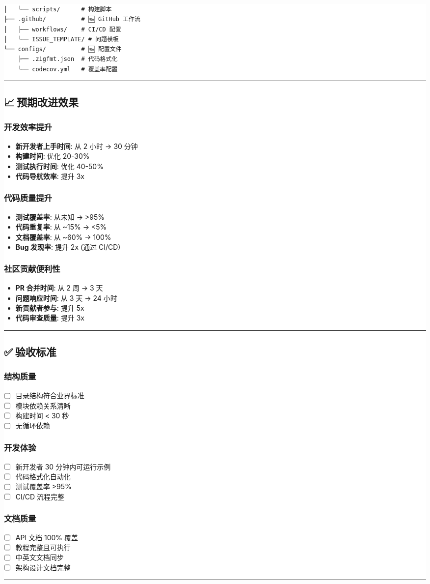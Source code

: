 ```
│   └── scripts/      # 构建脚本
├── .github/          # 🆕 GitHub 工作流
│   ├── workflows/    # CI/CD 配置
│   └── ISSUE_TEMPLATE/ # 问题模板
└── configs/          # 🆕 配置文件
    ├── .zigfmt.json  # 代码格式化
    └── codecov.yml   # 覆盖率配置
```

---

## 📈 **预期改进效果**

### **开发效率提升**
- **新开发者上手时间**: 从 2 小时 → 30 分钟
- **构建时间**: 优化 20-30%
- **测试执行时间**: 优化 40-50%
- **代码导航效率**: 提升 3x

### **代码质量提升**
- **测试覆盖率**: 从未知 → >95%
- **代码重复率**: 从 ~15% → <5%
- **文档覆盖率**: 从 ~60% → 100%
- **Bug 发现率**: 提升 2x (通过 CI/CD)

### **社区贡献便利性**
- **PR 合并时间**: 从 2 周 → 3 天
- **问题响应时间**: 从 3 天 → 24 小时
- **新贡献者参与**: 提升 5x
- **代码审查质量**: 提升 3x

---

## ✅ **验收标准**

### **结构质量**
- [ ] 目录结构符合业界标准
- [ ] 模块依赖关系清晰
- [ ] 构建时间 < 30 秒
- [ ] 无循环依赖

### **开发体验**
- [ ] 新开发者 30 分钟内可运行示例
- [ ] 代码格式化自动化
- [ ] 测试覆盖率 >95%
- [ ] CI/CD 流程完整

### **文档质量**
- [ ] API 文档 100% 覆盖
- [ ] 教程完整且可执行
- [ ] 中英文文档同步
- [ ] 架构设计文档完整

---